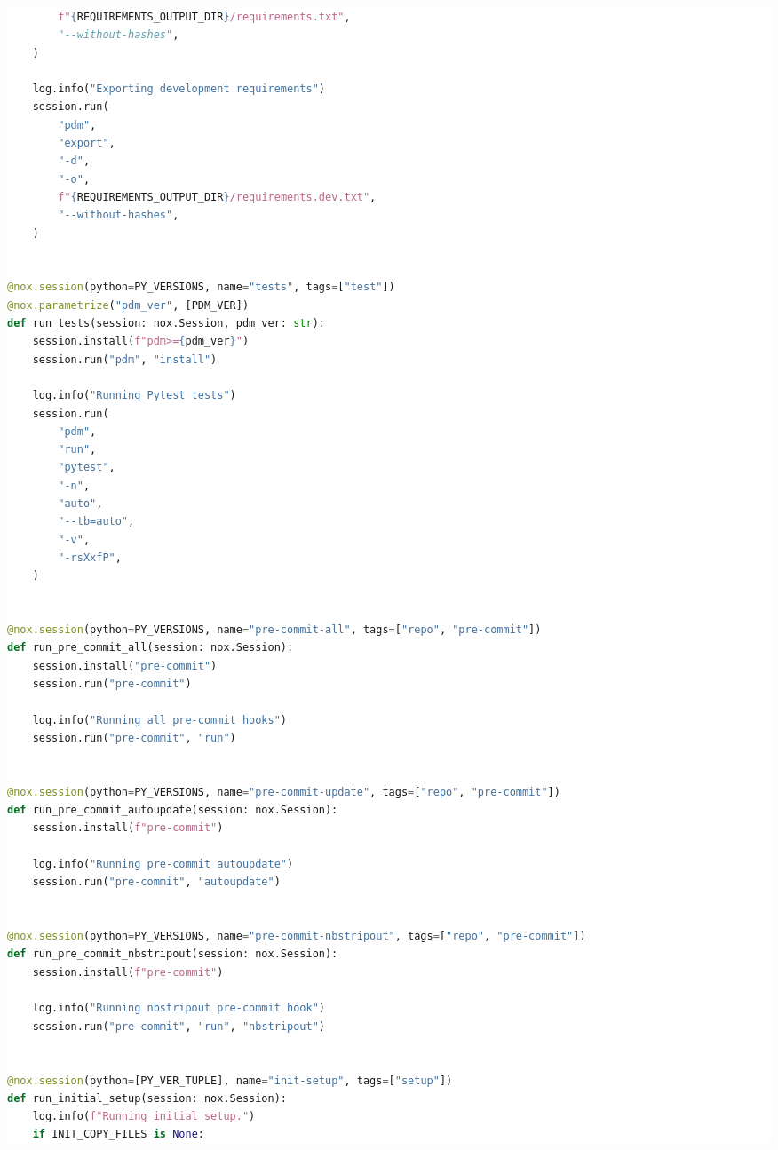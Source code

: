 ```py title="noxfile.py" linenums="1"
        f"{REQUIREMENTS_OUTPUT_DIR}/requirements.txt",
        "--without-hashes",
    )

    log.info("Exporting development requirements")
    session.run(
        "pdm",
        "export",
        "-d",
        "-o",
        f"{REQUIREMENTS_OUTPUT_DIR}/requirements.dev.txt",
        "--without-hashes",
    )


@nox.session(python=PY_VERSIONS, name="tests", tags=["test"])
@nox.parametrize("pdm_ver", [PDM_VER])
def run_tests(session: nox.Session, pdm_ver: str):
    session.install(f"pdm>={pdm_ver}")
    session.run("pdm", "install")

    log.info("Running Pytest tests")
    session.run(
        "pdm",
        "run",
        "pytest",
        "-n",
        "auto",
        "--tb=auto",
        "-v",
        "-rsXxfP",
    )


@nox.session(python=PY_VERSIONS, name="pre-commit-all", tags=["repo", "pre-commit"])
def run_pre_commit_all(session: nox.Session):
    session.install("pre-commit")
    session.run("pre-commit")

    log.info("Running all pre-commit hooks")
    session.run("pre-commit", "run")


@nox.session(python=PY_VERSIONS, name="pre-commit-update", tags=["repo", "pre-commit"])
def run_pre_commit_autoupdate(session: nox.Session):
    session.install(f"pre-commit")

    log.info("Running pre-commit autoupdate")
    session.run("pre-commit", "autoupdate")


@nox.session(python=PY_VERSIONS, name="pre-commit-nbstripout", tags=["repo", "pre-commit"])
def run_pre_commit_nbstripout(session: nox.Session):
    session.install(f"pre-commit")

    log.info("Running nbstripout pre-commit hook")
    session.run("pre-commit", "run", "nbstripout")


@nox.session(python=[PY_VER_TUPLE], name="init-setup", tags=["setup"])
def run_initial_setup(session: nox.Session):
    log.info(f"Running initial setup.")
    if INIT_COPY_FILES is None:
```
